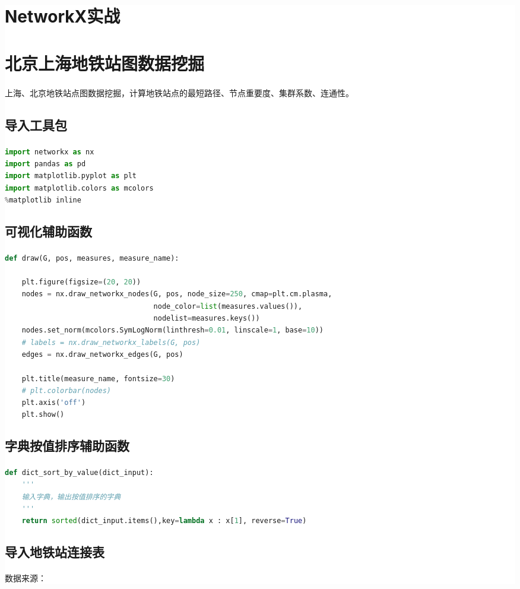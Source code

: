# NetworkX实战


# 北京上海地铁站图数据挖掘

上海、北京地铁站点图数据挖掘，计算地铁站点的最短路径、节点重要度、集群系数、连通性。

## 导入工具包

```python
import networkx as nx
import pandas as pd
import matplotlib.pyplot as plt
import matplotlib.colors as mcolors
%matplotlib inline
```

## 可视化辅助函数

```python
def draw(G, pos, measures, measure_name):
    
    plt.figure(figsize=(20, 20))
    nodes = nx.draw_networkx_nodes(G, pos, node_size=250, cmap=plt.cm.plasma, 
                                   node_color=list(measures.values()),
                                   nodelist=measures.keys())
    nodes.set_norm(mcolors.SymLogNorm(linthresh=0.01, linscale=1, base=10))
    # labels = nx.draw_networkx_labels(G, pos)
    edges = nx.draw_networkx_edges(G, pos)

    plt.title(measure_name, fontsize=30)
    # plt.colorbar(nodes)
    plt.axis('off')
    plt.show()
```

## 字典按值排序辅助函数

```python
def dict_sort_by_value(dict_input):
    '''
    输入字典，输出按值排序的字典
    '''
    return sorted(dict_input.items(),key=lambda x : x[1], reverse=True)   
```

## 导入地铁站连接表

数据来源：
